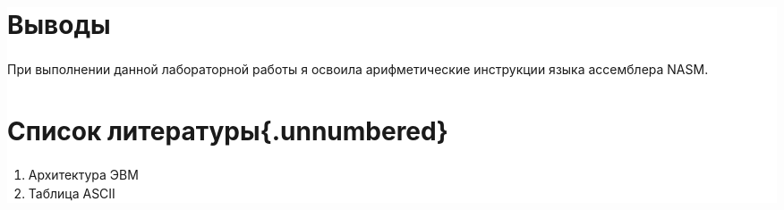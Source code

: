 ```NASM

```
  
# Выводы

При выполнении данной лабораторной работы я освоила арифметические инструкции языка ассемблера NASM.

# Список литературы{.unnumbered}

1. Архитектура ЭВМ
2. Таблица ASCII
